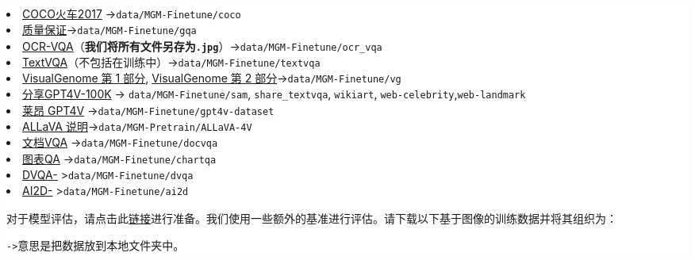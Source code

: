 <li><a href="http://images.cocodataset.org/zips/train2017.zip" rel="nofollow"><font style="vertical-align: inherit;"><font style="vertical-align: inherit;">COCO火车2017</font></font></a><font style="vertical-align: inherit;"><font style="vertical-align: inherit;"> -&gt;</font></font><code>data/MGM-Finetune/coco</code></li>
<li><a href="https://downloads.cs.stanford.edu/nlp/data/gqa/images.zip" rel="nofollow"><font style="vertical-align: inherit;"><font style="vertical-align: inherit;">质量保证</font></font></a><font style="vertical-align: inherit;"><font style="vertical-align: inherit;">-&gt;</font></font><code>data/MGM-Finetune/gqa</code></li>
<li><a href="https://drive.google.com/drive/folders/1_GYPY5UkUy7HIcR0zq3ZCFgeZN7BAfm_?usp=sharing" rel="nofollow"><font style="vertical-align: inherit;"><font style="vertical-align: inherit;">OCR-VQA</font></font></a><font style="vertical-align: inherit;"><font style="vertical-align: inherit;">（</font></font><strong><font style="vertical-align: inherit;"><font style="vertical-align: inherit;">我们将所有文件另存为</font></font><code>.jpg</code></strong><font style="vertical-align: inherit;"><font style="vertical-align: inherit;">）-&gt;</font></font><code>data/MGM-Finetune/ocr_vqa</code></li>
<li><a href="https://dl.fbaipublicfiles.com/textvqa/images/train_val_images.zip" rel="nofollow"><font style="vertical-align: inherit;"><font style="vertical-align: inherit;">TextVQA</font></font></a><font style="vertical-align: inherit;"><font style="vertical-align: inherit;">（不包括在训练中）-&gt;</font></font><code>data/MGM-Finetune/textvqa</code></li>
<li><a href="https://cs.stanford.edu/people/rak248/VG_100K_2/images.zip" rel="nofollow"><font style="vertical-align: inherit;"><font style="vertical-align: inherit;">VisualGenome 第 1 部分</font></font></a><font style="vertical-align: inherit;"><font style="vertical-align: inherit;">, </font></font><a href="https://cs.stanford.edu/people/rak248/VG_100K_2/images2.zip" rel="nofollow"><font style="vertical-align: inherit;"><font style="vertical-align: inherit;">VisualGenome 第 2 部分</font></font></a><font style="vertical-align: inherit;"><font style="vertical-align: inherit;">-&gt;</font></font><code>data/MGM-Finetune/vg</code></li>
<li><a href="https://github.com/InternLM/InternLM-XComposer/blob/main/projects/ShareGPT4V/docs/Data.md"><font style="vertical-align: inherit;"><font style="vertical-align: inherit;">分享GPT4V-100K</font></font></a><font style="vertical-align: inherit;"><font style="vertical-align: inherit;"> -&gt; </font></font><code>data/MGM-Finetune/sam</code><font style="vertical-align: inherit;"><font style="vertical-align: inherit;">, </font></font><code>share_textvqa</code><font style="vertical-align: inherit;"><font style="vertical-align: inherit;">, </font></font><code>wikiart</code><font style="vertical-align: inherit;"><font style="vertical-align: inherit;">, </font></font><code>web-celebrity</code><font style="vertical-align: inherit;"><font style="vertical-align: inherit;">,</font></font><code>web-landmark</code></li>
<li><a href="https://huggingface.co/datasets/laion/gpt4v-dataset" rel="nofollow"><font style="vertical-align: inherit;"><font style="vertical-align: inherit;">莱昂 GPT4V</font></font></a><font style="vertical-align: inherit;"><font style="vertical-align: inherit;"> -&gt;</font></font><code>data/MGM-Finetune/gpt4v-dataset</code></li>
<li><a href="https://github.com/FreedomIntelligence/ALLaVA"><font style="vertical-align: inherit;"><font style="vertical-align: inherit;">ALLaVA 说明</font></font></a><font style="vertical-align: inherit;"><font style="vertical-align: inherit;">-&gt;</font></font><code>data/MGM-Pretrain/ALLaVA-4V</code></li>
<li><a href="https://www.docvqa.org/datasets/docvqa" rel="nofollow"><font style="vertical-align: inherit;"><font style="vertical-align: inherit;">文档VQA</font></font></a><font style="vertical-align: inherit;"><font style="vertical-align: inherit;"> -&gt;</font></font><code>data/MGM-Finetune/docvqa</code></li>
<li><a href="https://github.com/vis-nlp/ChartQA"><font style="vertical-align: inherit;"><font style="vertical-align: inherit;">图表QA</font></font></a><font style="vertical-align: inherit;"><font style="vertical-align: inherit;"> -&gt;</font></font><code>data/MGM-Finetune/chartqa</code></li>
<li><a href="https://github.com/kushalkafle/DVQA_dataset"><font style="vertical-align: inherit;"><font style="vertical-align: inherit;">DVQA-</font></font></a><font style="vertical-align: inherit;"><font style="vertical-align: inherit;"> &gt;</font></font><code>data/MGM-Finetune/dvqa</code></li>
<li><a href="https://allenai.org/data/diagrams" rel="nofollow"><font style="vertical-align: inherit;"><font style="vertical-align: inherit;">AI2D-</font></font></a><font style="vertical-align: inherit;"><font style="vertical-align: inherit;"> &gt;</font></font><code>data/MGM-Finetune/ai2d</code></li>
</ul>
<p dir="auto"><font style="vertical-align: inherit;"><font style="vertical-align: inherit;">对于模型评估，请点击此</font></font><a href="https://github.com/haotian-liu/LLaVA/blob/main/docs/Evaluation.md"><font style="vertical-align: inherit;"><font style="vertical-align: inherit;">链接</font></font></a><font style="vertical-align: inherit;"><font style="vertical-align: inherit;">进行准备。我们使用一些额外的基准进行评估。请下载以下基于图像的训练数据并将其组织为：</font></font></p>
<p dir="auto"><code>-&gt;</code><font style="vertical-align: inherit;"><font style="vertical-align: inherit;">意思是把数据放到本地文件夹中。</font></font></p>